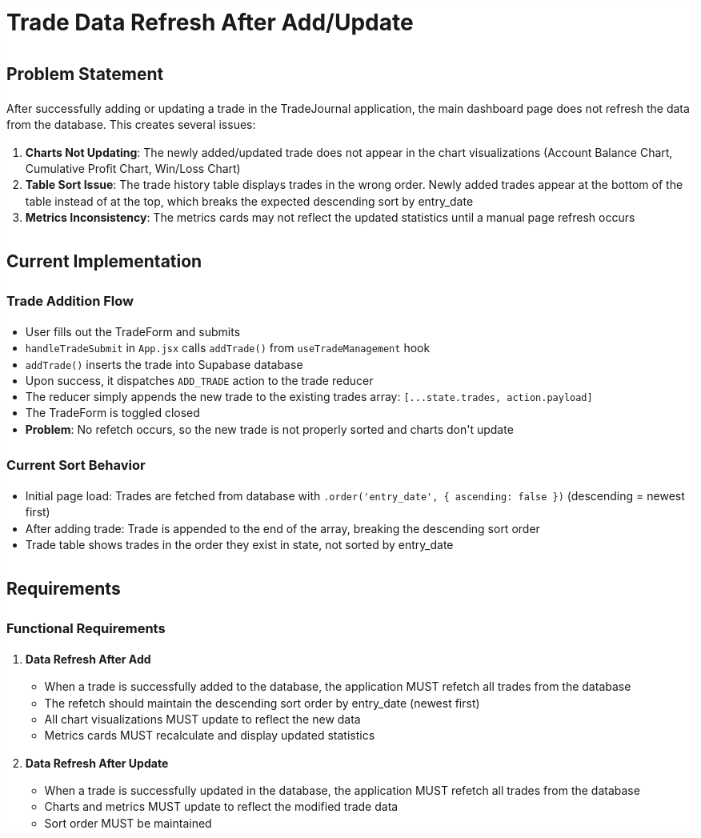 # Trade Data Refresh After Add/Update

## Problem Statement

After successfully adding or updating a trade in the TradeJournal application, the main dashboard page does not refresh the data from the database. This creates several issues:

1. **Charts Not Updating**: The newly added/updated trade does not appear in the chart visualizations (Account Balance Chart, Cumulative Profit Chart, Win/Loss Chart)
2. **Table Sort Issue**: The trade history table displays trades in the wrong order. Newly added trades appear at the bottom of the table instead of at the top, which breaks the expected descending sort by entry_date
3. **Metrics Inconsistency**: The metrics cards may not reflect the updated statistics until a manual page refresh occurs

## Current Implementation

### Trade Addition Flow
- User fills out the TradeForm and submits
- `handleTradeSubmit` in `App.jsx` calls `addTrade()` from `useTradeManagement` hook
- `addTrade()` inserts the trade into Supabase database
- Upon success, it dispatches `ADD_TRADE` action to the trade reducer
- The reducer simply appends the new trade to the existing trades array: `[...state.trades, action.payload]`
- The TradeForm is toggled closed
- **Problem**: No refetch occurs, so the new trade is not properly sorted and charts don't update

### Current Sort Behavior
- Initial page load: Trades are fetched from database with `.order('entry_date', { ascending: false })` (descending = newest first)
- After adding trade: Trade is appended to the end of the array, breaking the descending sort order
- Trade table shows trades in the order they exist in state, not sorted by entry_date

## Requirements

### Functional Requirements

1. **Data Refresh After Add**
   - When a trade is successfully added to the database, the application MUST refetch all trades from the database
   - The refetch should maintain the descending sort order by entry_date (newest first)
   - All chart visualizations MUST update to reflect the new data
   - Metrics cards MUST recalculate and display updated statistics

2. **Data Refresh After Update**
   - When a trade is successfully updated in the database, the application MUST refetch all trades from the database
   - Charts and metrics MUST update to reflect the modified trade data
   - Sort order MUST be maintained
